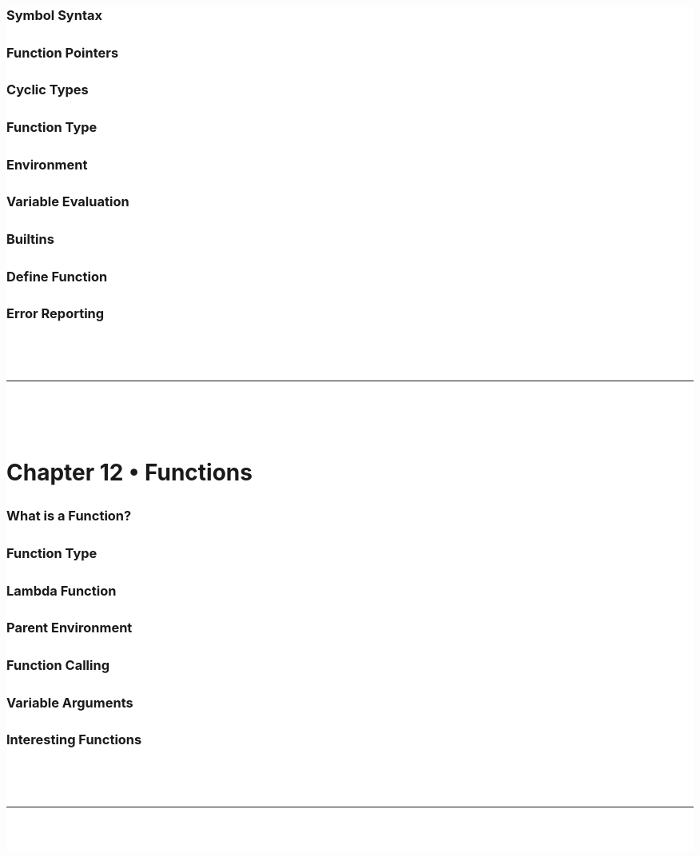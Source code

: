 ### Symbol Syntax

### Function Pointers

### Cyclic Types

### Function Type

### Environment

### Variable Evaluation

### Builtins

### Define Function

### Error Reporting

<br>
<br>

---

<br>
<br>

# Chapter 12 • Functions

### What is a Function?

### Function Type

### Lambda Function

### Parent Environment

### Function Calling

### Variable Arguments

### Interesting Functions

<br>
<br>

---

<br>
<br>
